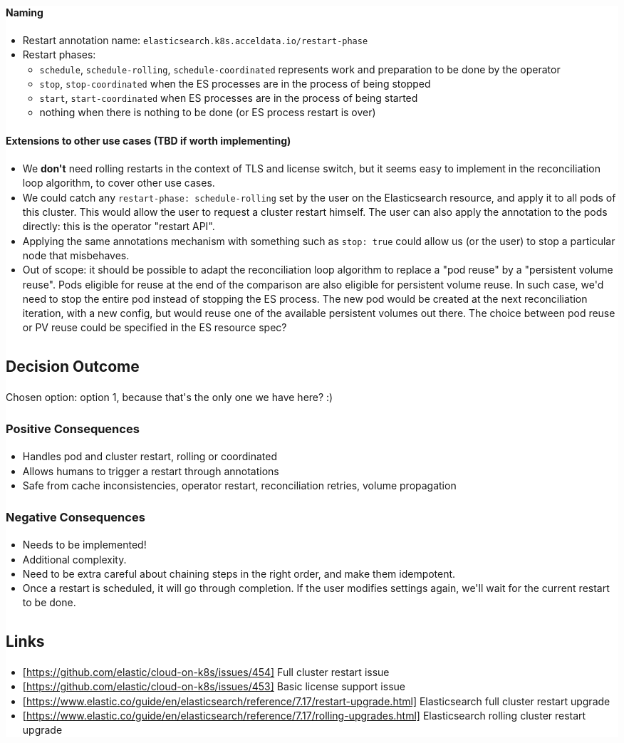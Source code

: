 #### Naming

* Restart annotation name: `elasticsearch.k8s.acceldata.io/restart-phase`
* Restart phases:
    * `schedule`, `schedule-rolling`, `schedule-coordinated` represents work and preparation to be done by the operator
    * `stop`, `stop-coordinated` when the ES processes are in the process of being stopped
    * `start`, `start-coordinated` when ES processes are in the process of being started
    * nothing when there is nothing to be done (or ES process restart is over)
 
#### Extensions to other use cases (TBD if worth implementing)

* We **don't** need rolling restarts in the context of TLS and license switch, but it seems easy to implement in the reconciliation loop algorithm, to cover other use cases.
* We could catch any `restart-phase: schedule-rolling` set by the user on the Elasticsearch resource, and apply it to all pods of this cluster. This would allow the user to request a cluster restart himself. The user can also apply the annotation to the pods directly: this is the operator "restart API".
* Applying the same annotations mechanism with something such as `stop: true` could allow us (or the user) to stop a particular node that misbehaves.
* Out of scope: it should be possible to adapt the reconciliation loop algorithm to replace a "pod reuse" by a "persistent volume reuse". Pods eligible for reuse at the end of the comparison are also eligible for persistent volume reuse. In such case, we'd need to stop the entire pod instead of stopping the ES process. The new pod would be created at the next reconciliation iteration, with a new config, but would reuse one of the available persistent volumes out there. The choice between pod reuse or PV reuse could be specified in the ES resource spec?

## Decision Outcome

Chosen option: option 1, because that's the only one we have here? :)

### Positive Consequences

* Handles pod and cluster restart, rolling or coordinated
* Allows humans to trigger a restart through annotations
* Safe from cache inconsistencies, operator restart, reconciliation retries, volume propagation

### Negative Consequences

* Needs to be implemented!
* Additional complexity.
* Need to be extra careful about chaining steps in the right order, and make them idempotent.
* Once a restart is scheduled, it will go through completion. If the user modifies settings again, we'll wait for the current restart to be done.

## Links

* [https://github.com/elastic/cloud-on-k8s/issues/454] Full cluster restart issue
* [https://github.com/elastic/cloud-on-k8s/issues/453] Basic license support issue
* [https://www.elastic.co/guide/en/elasticsearch/reference/7.17/restart-upgrade.html] Elasticsearch full cluster restart upgrade
* [https://www.elastic.co/guide/en/elasticsearch/reference/7.17/rolling-upgrades.html] Elasticsearch rolling cluster restart upgrade
